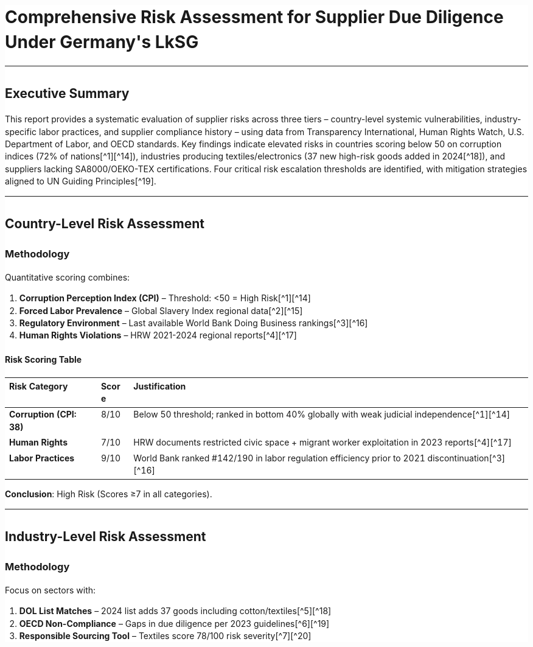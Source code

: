 # Comprehensive Risk Assessment for Supplier Due Diligence Under Germany's LkSG

---

## Executive Summary

This report provides a systematic evaluation of supplier risks across three tiers – country-level systemic vulnerabilities, industry-specific labor practices, and supplier compliance history – using data from Transparency International, Human Rights Watch, U.S. Department of Labor, and OECD standards. Key findings indicate elevated risks in countries scoring below 50 on corruption indices (72% of nations[^1][^14]), industries producing textiles/electronics (37 new high-risk goods added in 2024[^18]), and suppliers lacking SA8000/OEKO-TEX certifications. Four critical risk escalation thresholds are identified, with mitigation strategies aligned to UN Guiding Principles[^19].

---

## Country-Level Risk Assessment

### Methodology

Quantitative scoring combines:

1. **Corruption Perception Index (CPI)** – Threshold: <50 = High Risk[^1][^14]
2. **Forced Labor Prevalence** – Global Slavery Index regional data[^2][^15]
3. **Regulatory Environment** – Last available World Bank Doing Business rankings[^3][^16]
4. **Human Rights Violations** – HRW 2021-2024 regional reports[^4][^17]

#### Risk Scoring Table

| **Risk Category** | **Score** | **Justification** |
| :-- | :-- | :-- |
| **Corruption (CPI: 38)** | 8/10 | Below 50 threshold; ranked in bottom 40% globally with weak judicial independence[^1][^14] |
| **Human Rights** | 7/10 | HRW documents restricted civic space + migrant worker exploitation in 2023 reports[^4][^17] |
| **Labor Practices** | 9/10 | World Bank ranked \#142/190 in labor regulation efficiency prior to 2021 discontinuation[^3][^16] |

**Conclusion**: High Risk (Scores ≥7 in all categories).

---

## Industry-Level Risk Assessment

### Methodology

Focus on sectors with:

1. **DOL List Matches** – 2024 list adds 37 goods including cotton/textiles[^5][^18]
2. **OECD Non-Compliance** – Gaps in due diligence per 2023 guidelines[^6][^19]
3. **Responsible Sourcing Tool** – Textiles score 78/100 risk severity[^7][^20]
